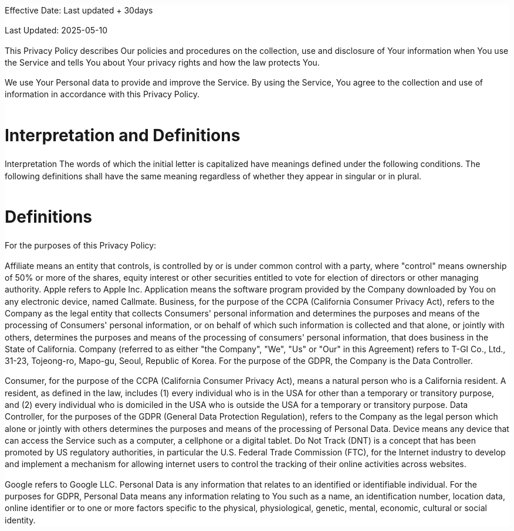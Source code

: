 Effective Date: Last updated + 30days

Last Updated: 2025-05-10

This Privacy Policy describes Our policies and procedures on the collection, use and disclosure of Your information when You use the Service and tells You about Your privacy rights and how the law protects You.

We use Your Personal data to provide and improve the Service. By using the Service, You agree to the collection and use of information in accordance with this Privacy Policy.


# Interpretation and Definitions
Interpretation
The words of which the initial letter is capitalized have meanings defined under the following conditions. The following definitions shall have the same meaning regardless of whether they appear in singular or in plural.

# Definitions
For the purposes of this Privacy Policy:

Affiliate means an entity that controls, is controlled by or is under common control with a party, where "control" means ownership of 50% or more of the shares, equity interest or other securities entitled to vote for election of directors or other managing authority.
Apple refers to Apple Inc.
Application means the software program provided by the Company downloaded by You on any electronic device, named Callmate.
Business, for the purpose of the CCPA (California Consumer Privacy Act), refers to the Company as the legal entity that collects Consumers' personal information and determines the purposes and means of the processing of Consumers' personal information, or on behalf of which such information is collected and that alone, or jointly with others, determines the purposes and means of the processing of consumers' personal information, that does business in the State of California.
Company (referred to as either "the Company", "We", "Us" or "Our" in this Agreement) refers to T-GI Co., Ltd., 31-23, Tojeong-ro, Mapo-gu, Seoul, Republic of Korea.
For the purpose of the GDPR, the Company is the Data Controller.

Consumer, for the purpose of the CCPA (California Consumer Privacy Act), means a natural person who is a California resident. A resident, as defined in the law, includes (1) every individual who is in the USA for other than a temporary or transitory purpose, and (2) every individual who is domiciled in the USA who is outside the USA for a temporary or transitory purpose.
Data Controller, for the purposes of the GDPR (General Data Protection Regulation), refers to the Company as the legal person which alone or jointly with others determines the purposes and means of the processing of Personal Data.
Device means any device that can access the Service such as a computer, a cellphone or a digital tablet.
Do Not Track (DNT) is a concept that has been promoted by US regulatory authorities, in particular the U.S. Federal Trade Commission (FTC), for the Internet industry to develop and implement a mechanism for allowing internet users to control the tracking of their online activities across websites.

Google refers to Google LLC.
Personal Data is any information that relates to an identified or identifiable individual.
For the purposes for GDPR, Personal Data means any information relating to You such as a name, an identification number, location data, online identifier or to one or more factors specific to the physical, physiological, genetic, mental, economic, cultural or social identity.
